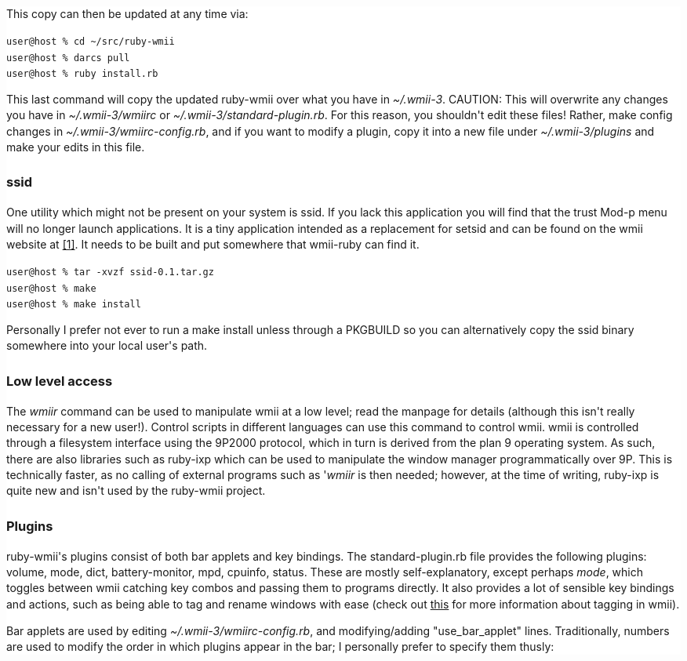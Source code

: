 This copy can then be updated at any time via:

```
user@host % cd ~/src/ruby-wmii
user@host % darcs pull
user@host % ruby install.rb

```

This last command will copy the updated ruby-wmii over what you have in _~/.wmii-3_. CAUTION: This will overwrite any changes you have in _~/.wmii-3/wmiirc_ or _~/.wmii-3/standard-plugin.rb_. For this reason, you shouldn't edit these files! Rather, make config changes in _~/.wmii-3/wmiirc-config.rb_, and if you want to modify a plugin, copy it into a new file under _~/.wmii-3/plugins_ and make your edits in this file.

### ssid

One utility which might not be present on your system is ssid. If you lack this application you will find that the trust Mod-p menu will no longer launch applications. It is a tiny application intended as a replacement for setsid and can be found on the wmii website at [[1]](http://www.suckless.org/programs/ssid.html). It needs to be built and put somewhere that wmii-ruby can find it.

```
user@host % tar -xvzf ssid-0.1.tar.gz 
user@host % make
user@host % make install

```

Personally I prefer not ever to run a make install unless through a PKGBUILD so you can alternatively copy the ssid binary somewhere into your local user's path.

### Low level access

The _wmiir_ command can be used to manipulate wmii at a low level; read the manpage for details (although this isn't really necessary for a new user!). Control scripts in different languages can use this command to control wmii. wmii is controlled through a filesystem interface using the 9P2000 protocol, which in turn is derived from the plan 9 operating system. As such, there are also libraries such as ruby-ixp which can be used to manipulate the window manager programmatically over 9P. This is technically faster, as no calling of external programs such as '_wmiir_ is then needed; however, at the time of writing, ruby-ixp is quite new and isn't used by the ruby-wmii project.

### Plugins

ruby-wmii's plugins consist of both bar applets and key bindings. The standard-plugin.rb file provides the following plugins: volume, mode, dict, battery-monitor, mpd, cpuinfo, status. These are mostly self-explanatory, except perhaps _mode_, which toggles between wmii catching key combos and passing them to programs directly. It also provides a lot of sensible key bindings and actions, such as being able to tag and rename windows with ease (check out [this](http://www.suckless.org/wiki/wmii/docs/tagging) for more information about tagging in wmii).

Bar applets are used by editing _~/.wmii-3/wmiirc-config.rb_, and modifying/adding "use_bar_applet" lines. Traditionally, numbers are used to modify the order in which plugins appear in the bar; I personally prefer to specify them thusly:
